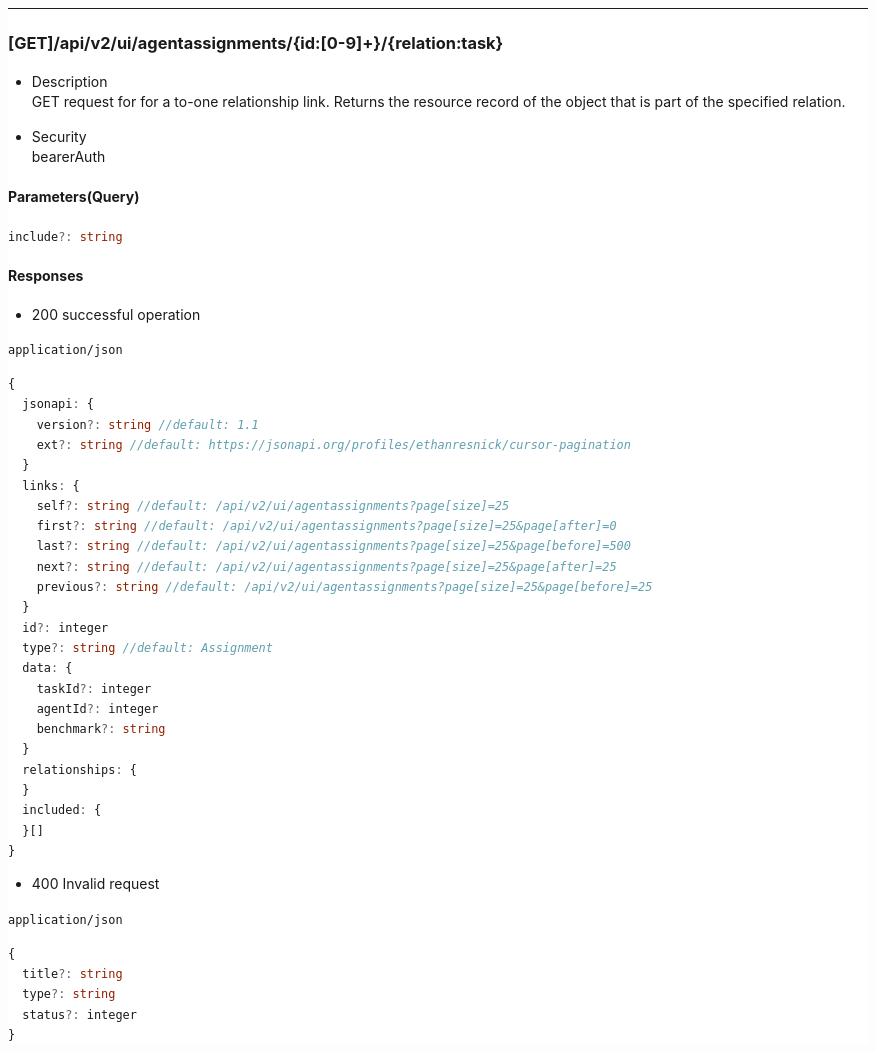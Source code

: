 ***

### [GET]/api/v2/ui/agentassignments/{id:[0-9]+}/{relation:task}

- Description  
GET request for  for a to-one relationship link. Returns the resource record of the object that is part of the specified relation.

- Security  
bearerAuth  

#### Parameters(Query)

```ts
include?: string
```

#### Responses

- 200 successful operation

`application/json`

```ts
{
  jsonapi: {
    version?: string //default: 1.1
    ext?: string //default: https://jsonapi.org/profiles/ethanresnick/cursor-pagination
  }
  links: {
    self?: string //default: /api/v2/ui/agentassignments?page[size]=25
    first?: string //default: /api/v2/ui/agentassignments?page[size]=25&page[after]=0
    last?: string //default: /api/v2/ui/agentassignments?page[size]=25&page[before]=500
    next?: string //default: /api/v2/ui/agentassignments?page[size]=25&page[after]=25
    previous?: string //default: /api/v2/ui/agentassignments?page[size]=25&page[before]=25
  }
  id?: integer
  type?: string //default: Assignment
  data: {
    taskId?: integer
    agentId?: integer
    benchmark?: string
  }
  relationships: {
  }
  included: {
  }[]
}
```

- 400 Invalid request

`application/json`

```ts
{
  title?: string
  type?: string
  status?: integer
}
```
